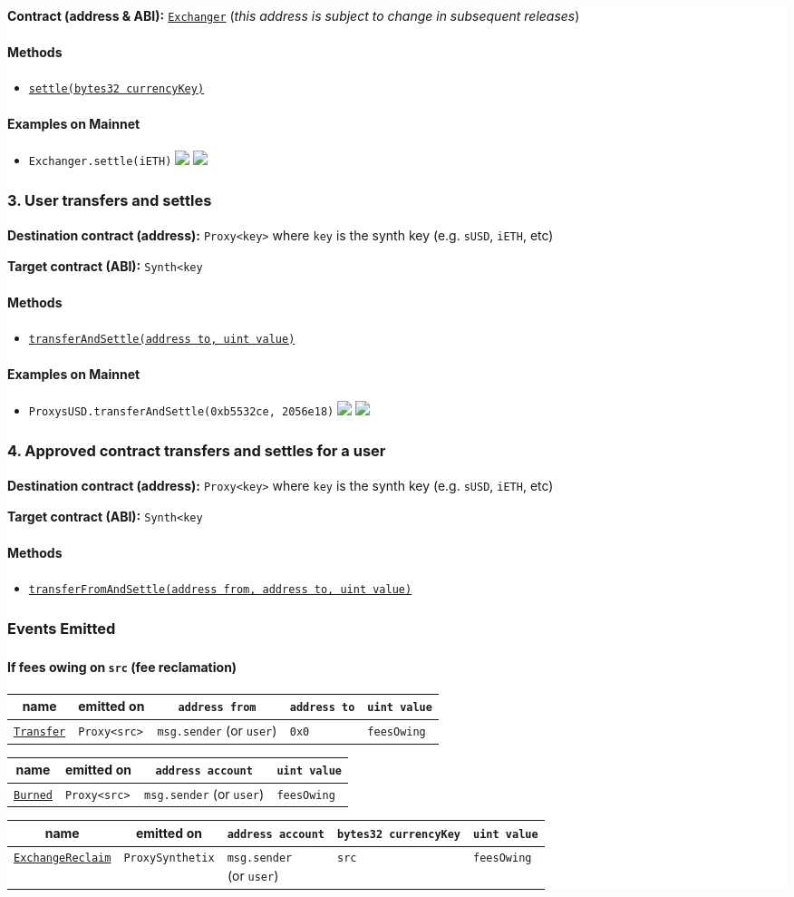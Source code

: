 **Contract (address & ABI):** [`Exchanger`](https://contracts.synthetix.io/Exchanger) (_this address is subject to change in subsequent releases_)

#### Methods

- [`settle(bytes32 currencyKey)`](../../Exchanger#settle)

#### Examples on Mainnet

- `Exchanger.settle(iETH)` <a target=_blank href="https://dashboard.tenderly.dev/tx/main/0x547b45c81e151c98b4ab23fd451e02271325ec91ad896952a9cc05fc2331b237/logs"><img src="https://tenderly.dev/icons/icon-48x48.png" width=24 /></a> <a target=_blank href="https://etherscan.io/tx/0x547b45c81e151c98b4ab23fd451e02271325ec91ad896952a9cc05fc2331b237#eventlog"><img src="https://etherscan.io/images/favicon2.ico" width=24 /></a>

### 3. User transfers and settles

**Destination contract (address):** `Proxy<key>` where `key` is the synth key (e.g. `sUSD`, `iETH`, etc)

**Target contract (ABI):** `Synth<key`

#### Methods

- [`transferAndSettle(address to, uint value)`](../../Synth#transferAndsettle)

#### Examples on Mainnet

- `ProxysUSD.transferAndSettle(0xb5532ce, 2056e18)` <a target=_blank href="https://dashboard.tenderly.dev/tx/main/0xc8465034a7b9e3220f40b9a6dcbe8e8f15b69aa45140616396033888968329ec/logs"><img src="https://tenderly.dev/icons/icon-48x48.png" width=24 /></a> <a target=_blank href="https://etherscan.io/tx/0xc8465034a7b9e3220f40b9a6dcbe8e8f15b69aa45140616396033888968329ec#eventlog"><img src="https://etherscan.io/images/favicon2.ico" width=24 /></a>

### 4. Approved contract transfers and settles for a user

**Destination contract (address):** `Proxy<key>` where `key` is the synth key (e.g. `sUSD`, `iETH`, etc)

**Target contract (ABI):** `Synth<key`

#### Methods

- [`transferFromAndSettle(address from, address to, uint value)`](../../Synth#transferfromandsettle)

### Events Emitted

#### If fees owing on `src` (fee reclamation)

| name                                          | emitted on   | `address from`           | `address to` | `uint value` |
| --------------------------------------------- | ------------ | ------------------------ | ------------ | ------------ |
| [`Transfer`](../../ExternStateToken#transfer) | `Proxy<src>` | `msg.sender` (or `user`) | `0x0`        | `feesOwing`  |

| name                           | emitted on   | `address account`        | `uint value` |
| ------------------------------ | ------------ | ------------------------ | ------------ |
| [`Burned`](../../Synth#burned) | `Proxy<src>` | `msg.sender` (or `user`) | `feesOwing`  |

| name                                                 | emitted on       | `address account`             | `bytes32 currencyKey` | `uint value` |
| ---------------------------------------------------- | ---------------- | ----------------------------- | --------------------- | ------------ |
| [`ExchangeReclaim`](../../Synthetix#exchangereclaim) | `ProxySynthetix` | `msg.sender`<br />(or `user`) | `src`                 | `feesOwing`  |
